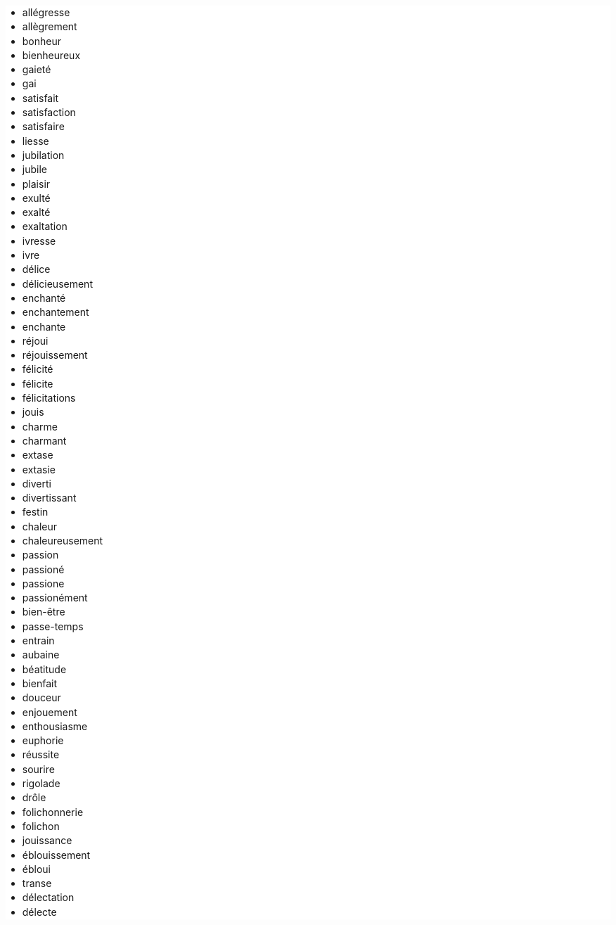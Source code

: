 - allégresse
- allègrement
- bonheur
- bienheureux
- gaieté
- gai
- satisfait
- satisfaction
- satisfaire
- liesse
- jubilation
- jubile
- plaisir
- exulté
- exalté
- exaltation
- ivresse
- ivre
- délice
- délicieusement
- enchanté
- enchantement
- enchante
- réjoui
- réjouissement
- félicité
- félicite
- félicitations
- jouis
- charme
- charmant
- extase
- extasie
- diverti
- divertissant
- festin
- chaleur
- chaleureusement
- passion
- passioné
- passione
- passionément
- bien-être
- passe-temps
- entrain
- aubaine
- béatitude
- bienfait
- douceur
- enjouement
- enthousiasme
- euphorie
- réussite
- sourire
- rigolade
- drôle
- folichonnerie
- folichon
- jouissance
- éblouissement
- ébloui
- transe
- délectation
- délecte